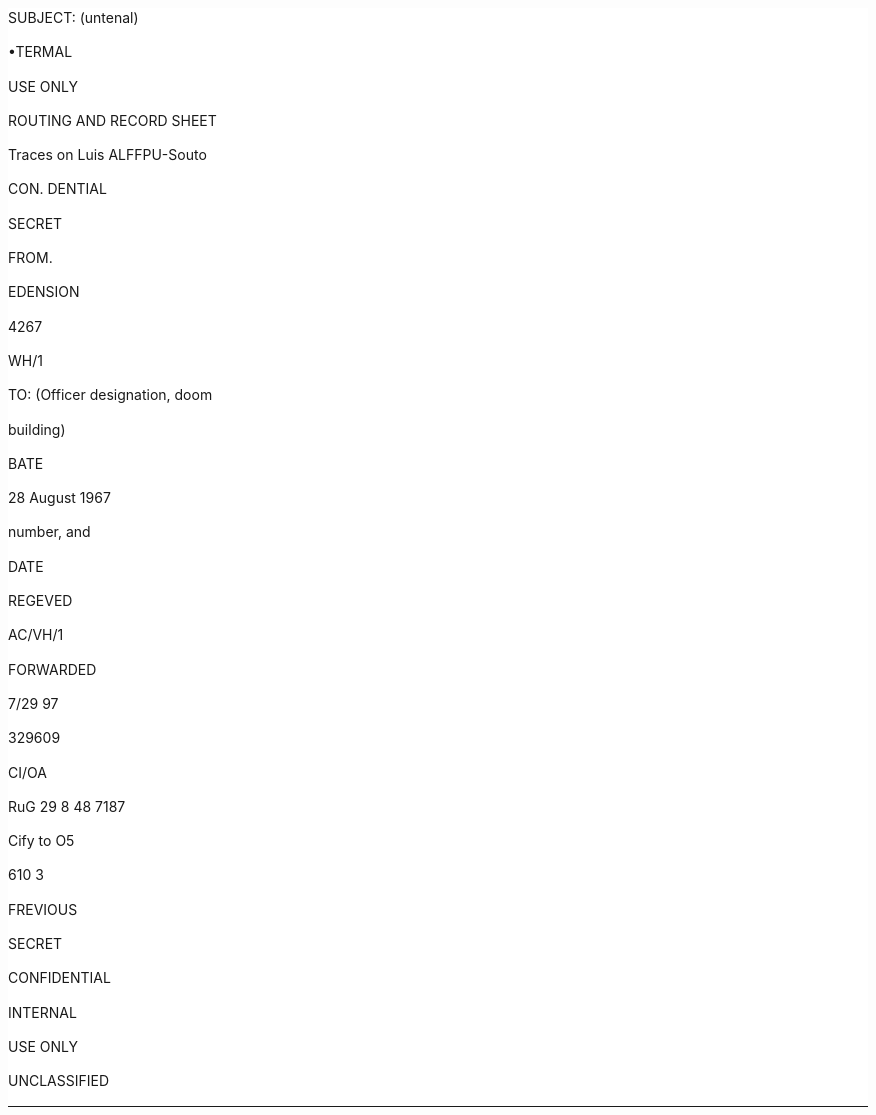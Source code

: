 SUBJECT: (untenal)

•TERMAL

USE ONLY

ROUTING AND RECORD SHEET

Traces on Luis ALFFPU-Souto

CON. DENTIAL

SECRET

FROM.

EDENSION

4267

WH/1

TO: (Officer designation, doom

building)

BATE

28 August 1967

number, and

DATE

REGEVED

AC/VH/1

FORWARDED

7/29 97

329609

CI/OA

RuG 29 8 48 7187

Cify to O5

610 3

FREVIOUS

SECRET

CONFIDENTIAL

INTERNAL

USE ONLY

UNCLASSIFIED

---

